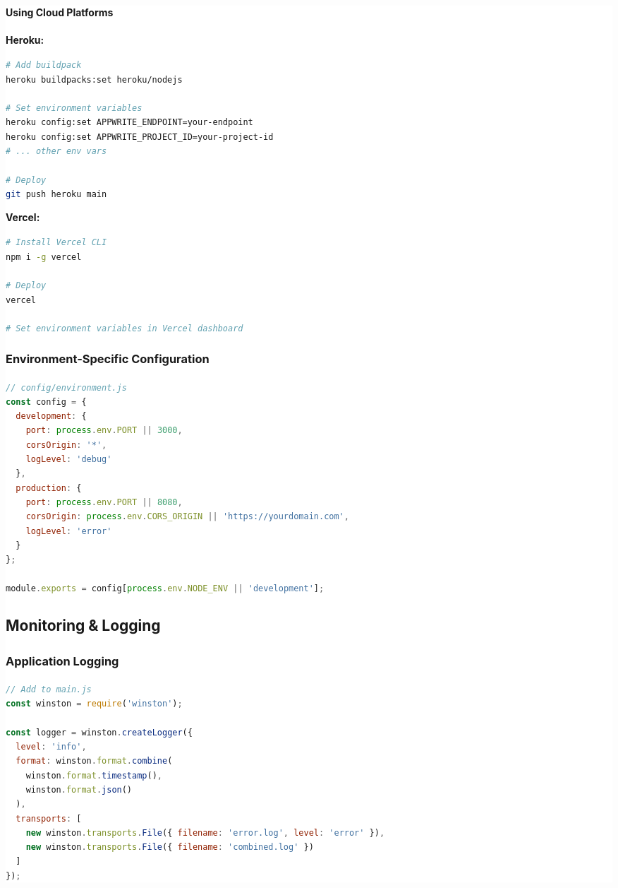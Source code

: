 #### Using Cloud Platforms

**Heroku:**
```bash
# Add buildpack
heroku buildpacks:set heroku/nodejs

# Set environment variables
heroku config:set APPWRITE_ENDPOINT=your-endpoint
heroku config:set APPWRITE_PROJECT_ID=your-project-id
# ... other env vars

# Deploy
git push heroku main
```

**Vercel:**
```bash
# Install Vercel CLI
npm i -g vercel

# Deploy
vercel

# Set environment variables in Vercel dashboard
```

### Environment-Specific Configuration
```javascript
// config/environment.js
const config = {
  development: {
    port: process.env.PORT || 3000,
    corsOrigin: '*',
    logLevel: 'debug'
  },
  production: {
    port: process.env.PORT || 8080,
    corsOrigin: process.env.CORS_ORIGIN || 'https://yourdomain.com',
    logLevel: 'error'
  }
};

module.exports = config[process.env.NODE_ENV || 'development'];
```

## Monitoring & Logging

### Application Logging
```javascript
// Add to main.js
const winston = require('winston');

const logger = winston.createLogger({
  level: 'info',
  format: winston.format.combine(
    winston.format.timestamp(),
    winston.format.json()
  ),
  transports: [
    new winston.transports.File({ filename: 'error.log', level: 'error' }),
    new winston.transports.File({ filename: 'combined.log' })
  ]
});
```